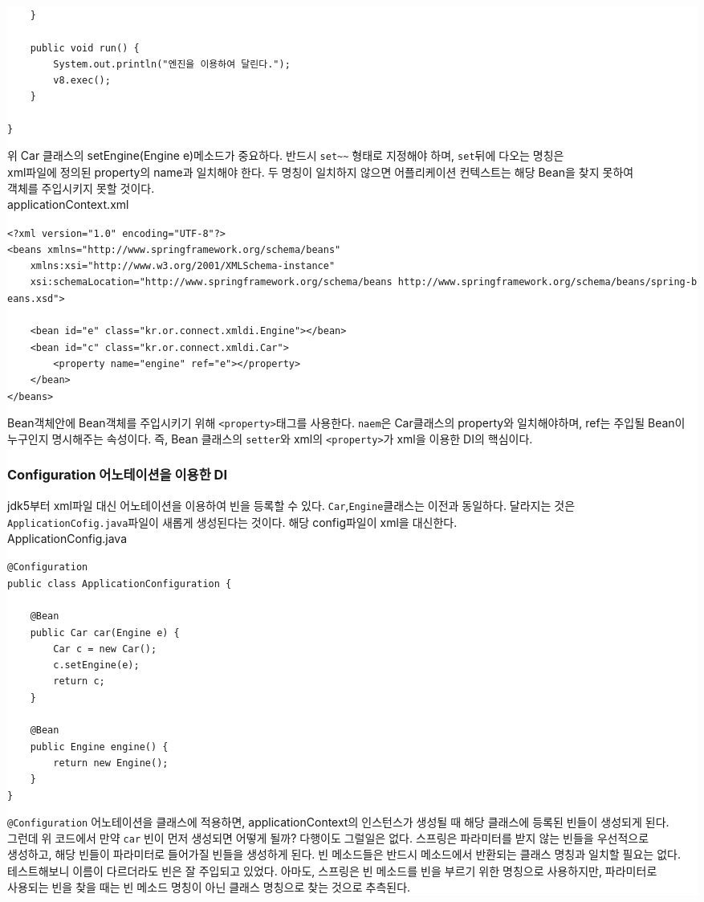 ```
	}

	public void run() {
		System.out.println("엔진을 이용하여 달린다.");
		v8.exec();
	}

}

```
위 Car 클래스의 setEngine(Engine e)메소드가 중요하다. 반드시 `set~~` 형태로 지정해야 하며, `set`뒤에 다오는 명칭은<br>
xml파일에 정의된 property의 name과 일치해야 한다. 두 명칭이 일치하지 않으면 어플리케이션 컨텍스트는 해당 Bean을 찾지 못하여<br>
객체를 주입시키지 못할 것이다.<br>
applicationContext.xml
```
<?xml version="1.0" encoding="UTF-8"?>
<beans xmlns="http://www.springframework.org/schema/beans"
	xmlns:xsi="http://www.w3.org/2001/XMLSchema-instance"
	xsi:schemaLocation="http://www.springframework.org/schema/beans http://www.springframework.org/schema/beans/spring-beans.xsd">
  
	<bean id="e" class="kr.or.connect.xmldi.Engine"></bean>
	<bean id="c" class="kr.or.connect.xmldi.Car">
		<property name="engine" ref="e"></property>
	</bean>
</beans>
```
Bean객체안에 Bean객체를 주입시키기 위해 `<property>`태그를 사용한다. `naem`은 Car클래스의 property와 일치해야하며, ref는 주입될 Bean이<br>
누구인지 명시해주는 속성이다. 즉, Bean 클래스의 `setter`와 xml의 `<property>`가 xml을 이용한 DI의 핵심이다.
### Configuration 어노테이션을 이용한 DI
jdk5부터 xml파일 대신 어노테이션을 이용하여 빈을 등록할 수 있다. `Car`,`Engine`클래스는 이전과 동일하다. 달라지는 것은<br>
`ApplicationCofig.java`파일이 새롭게 생성된다는 것이다. 해당 config파일이 xml을 대신한다.<br>
ApplicationConfig.java
```
@Configuration
public class ApplicationConfiguration {
	
	@Bean
	public Car car(Engine e) {
		Car c = new Car();
		c.setEngine(e);
		return c;
	}
	
	@Bean
	public Engine engine() {
		return new Engine();
	}
}
```
`@Configuration` 어노테이션을 클래스에 적용하면, applicationContext의 인스턴스가 생성될 때 해당 클래스에 등록된 빈들이 생성되게 된다.<br>
그런데 위 코드에서 만약 `car` 빈이 먼저 생성되면 어떻게 될까? 다행이도 그럴일은 없다. 스프링은 파라미터를 받지 않는 빈들을 우선적으로<br>
생성하고, 해당 빈들이 파라미터로 들어가질 빈들을 생성하게 된다. 빈 메소드들은 반드시 메소드에서 반환되는 클래스 명칭과 일치할 필요는 없다.<br>
테스트해보니 이름이 다르더라도 빈은 잘 주입되고 있었다. 아마도, 스프링은 빈 메소드를 빈을 부르기 위한 명칭으로 사용하지만, 파라미터로<br>
사용되는 빈을 찾을 때는 빈 메소드 명칭이 아닌 클래스 명칭으로 찾는 것으로 추측된다.<br>
